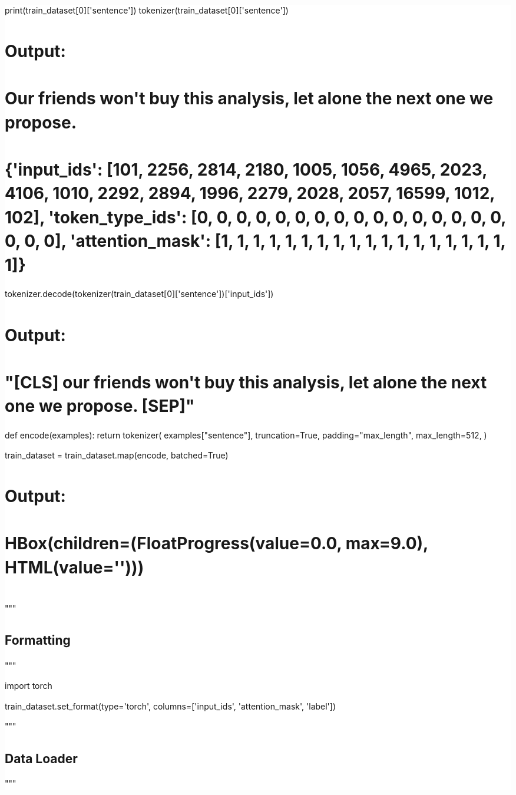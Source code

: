 print(train_dataset[0]['sentence'])
tokenizer(train_dataset[0]['sentence'])
# Output:
#   Our friends won't buy this analysis, let alone the next one we propose.

#   {'input_ids': [101, 2256, 2814, 2180, 1005, 1056, 4965, 2023, 4106, 1010, 2292, 2894, 1996, 2279, 2028, 2057, 16599, 1012, 102], 'token_type_ids': [0, 0, 0, 0, 0, 0, 0, 0, 0, 0, 0, 0, 0, 0, 0, 0, 0, 0, 0], 'attention_mask': [1, 1, 1, 1, 1, 1, 1, 1, 1, 1, 1, 1, 1, 1, 1, 1, 1, 1, 1]}

tokenizer.decode(tokenizer(train_dataset[0]['sentence'])['input_ids'])
# Output:
#   "[CLS] our friends won't buy this analysis, let alone the next one we propose. [SEP]"

def encode(examples):
    return tokenizer(
            examples["sentence"],
            truncation=True,
            padding="max_length",
            max_length=512,
        )

train_dataset = train_dataset.map(encode, batched=True)
# Output:
#   HBox(children=(FloatProgress(value=0.0, max=9.0), HTML(value='')))
#   


"""
## Formatting
"""

import torch

train_dataset.set_format(type='torch', columns=['input_ids', 'attention_mask', 'label'])

"""
## Data Loader
"""
